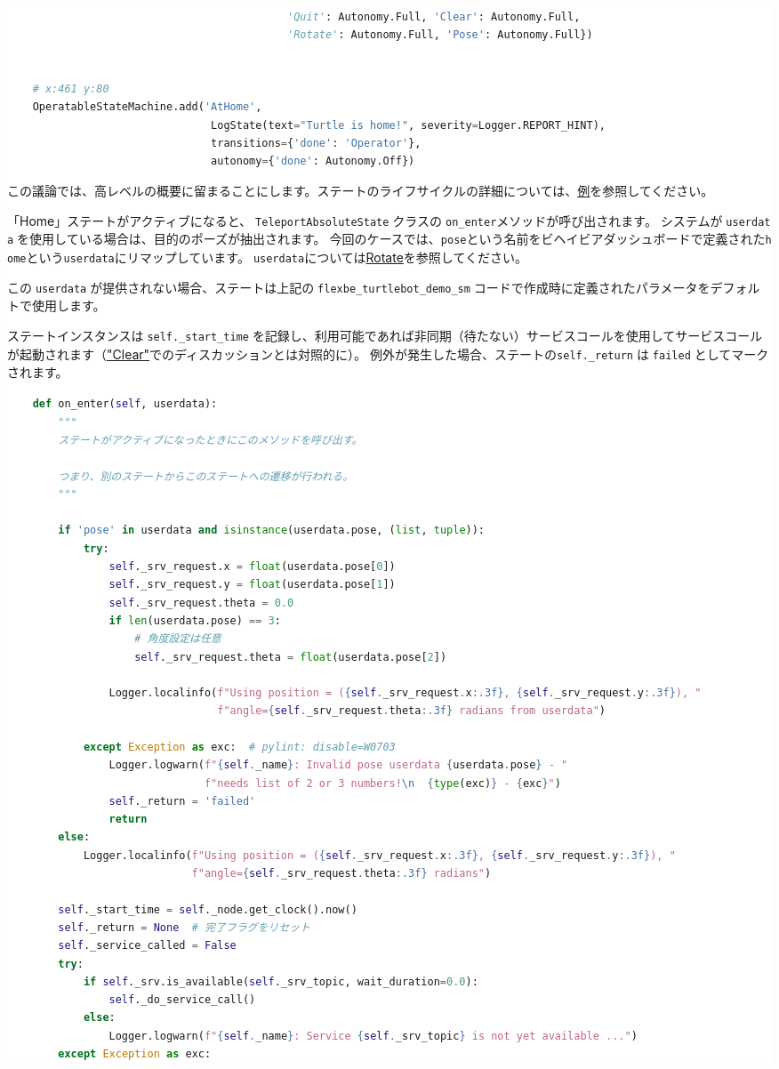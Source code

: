 ```python
                                            'Quit': Autonomy.Full, 'Clear': Autonomy.Full,
                                            'Rotate': Autonomy.Full, 'Pose': Autonomy.Full})


    # x:461 y:80
    OperatableStateMachine.add('AtHome',
                                LogState(text="Turtle is home!", severity=Logger.REPORT_HINT),
                                transitions={'done': 'Operator'},
                                autonomy={'done': Autonomy.Off})


```

この議論では、高レベルの概要に留まることにします。ステートのライフサイクルの詳細については、[例](examples.md)を参照してください。

「Home」ステートがアクティブになると、 `TeleportAbsoluteState` クラスの `on_enter`メソッドが呼び出されます。
システムが `userdata` を使用している場合は、目的のポーズが抽出されます。 今回のケースでは、`pose`という名前をビヘイビアダッシュボードで定義された`home`という`userdata`にリマップしています。 `userdata`については[Rotate](rotate_behavior.md)を参照してください。

この `userdata` が提供されない場合、ステートは上記の `flexbe_turtlebot_demo_sm` コードで作成時に定義されたパラメータをデフォルトで使用します。

ステートインスタンスは `self._start_time` を記録し、利用可能であれば非同期（待たない）サービスコールを使用してサービスコールが起動されます（["Clear"](clear_behavior.md)でのディスカッションとは対照的に）。 
例外が発生した場合、ステートの`self._return` は `failed` としてマークされます。

```python 
    def on_enter(self, userdata):
        """
        ステートがアクティブになったときにこのメソッドを呼び出す。

        つまり、別のステートからこのステートへの遷移が行われる。
        """

        if 'pose' in userdata and isinstance(userdata.pose, (list, tuple)):
            try:
                self._srv_request.x = float(userdata.pose[0])
                self._srv_request.y = float(userdata.pose[1])
                self._srv_request.theta = 0.0
                if len(userdata.pose) == 3:
                    # 角度設定は任意
                    self._srv_request.theta = float(userdata.pose[2])

                Logger.localinfo(f"Using position = ({self._srv_request.x:.3f}, {self._srv_request.y:.3f}), "
                                 f"angle={self._srv_request.theta:.3f} radians from userdata")

            except Exception as exc:  # pylint: disable=W0703
                Logger.logwarn(f"{self._name}: Invalid pose userdata {userdata.pose} - "
                               f"needs list of 2 or 3 numbers!\n  {type(exc)} - {exc}")
                self._return = 'failed'
                return
        else:
            Logger.localinfo(f"Using position = ({self._srv_request.x:.3f}, {self._srv_request.y:.3f}), "
                             f"angle={self._srv_request.theta:.3f} radians")

        self._start_time = self._node.get_clock().now()
        self._return = None  # 完了フラグをリセット
        self._service_called = False
        try:
            if self._srv.is_available(self._srv_topic, wait_duration=0.0):
                self._do_service_call()
            else:
                Logger.logwarn(f"{self._name}: Service {self._srv_topic} is not yet available ...")
        except Exception as exc:
```